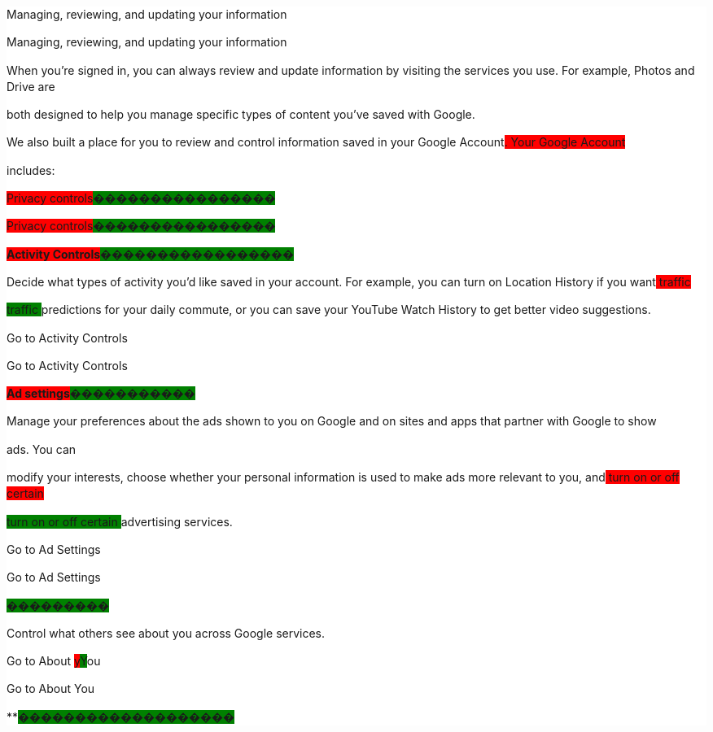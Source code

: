 Managing, reviewing, and updating your information

Managing, reviewing, and updating your information

When you’re signed in, you can always review and update information by visiting the services you use. For example, Photos and Drive are

both designed to help you manage specific types of content you’ve saved with Google.

We also built a place for you to review and control information saved in your G</span>oogle Account<span style="background-color: red;">. Your Google Account</span>

 includes:

<span style="background-color: red;">Privacy controls</span><span style="background-color: green;">����������������</span>

<span style="background-color: red;">Privacy controls</span><span style="background-color: green;">����������������</span>

**<span style="background-color: red;">Activity Controls</span><span style="background-color: green;">�����������������</span>**

Decide what types of activity you’d like saved in your account. For example, you can turn on Location History if you want<span style="background-color: red;"> traffic</span>

<span style="background-color: green;">traffic </span>predictions for your daily commute, or you can save your YouTube Watch History to get better video suggestions.

Go to Activity Controls

Go to Activity Controls

**<span style="background-color: red;">Ad settings</span><span style="background-color: green;">�����������</span>**

Manage your preferences about the ads shown to you on Google and on sites and apps that partner with Google to show<span style="background-color: red;"> </span><span style="background-color: green;">

</span>ads. You can<span style="background-color: green;"> </span><span style="background-color: red;">

</span>modify your interests, choose whether your personal information is used to make ads more relevant to you, and<span style="background-color: red;"> turn on or off certain</span>

<span style="background-color: green;">turn on or off certain </span>advertising services.

Go to Ad Settings

Go to Ad Settings

**<span style="background-color: green;">���������**

Control what others see about you across Google services.

Go to </span>About <span style="background-color: red;">y</span><span style="background-color: green;">Y</span>ou<span style="background-color: green;">

Go to About You

</span>**<span style="background-color: green;">�������������������</span><span style="background-color: red;">
